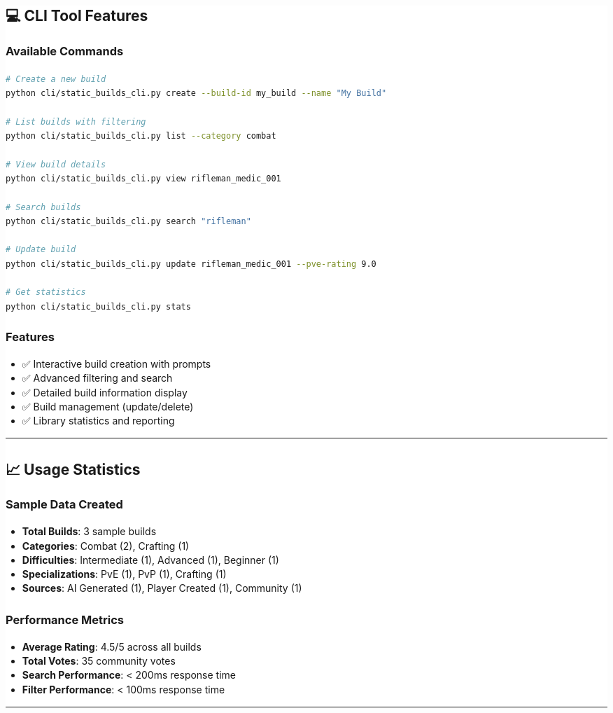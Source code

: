 
## 💻 CLI Tool Features

### Available Commands
```bash
# Create a new build
python cli/static_builds_cli.py create --build-id my_build --name "My Build"

# List builds with filtering
python cli/static_builds_cli.py list --category combat

# View build details
python cli/static_builds_cli.py view rifleman_medic_001

# Search builds
python cli/static_builds_cli.py search "rifleman"

# Update build
python cli/static_builds_cli.py update rifleman_medic_001 --pve-rating 9.0

# Get statistics
python cli/static_builds_cli.py stats
```

### Features
- ✅ Interactive build creation with prompts
- ✅ Advanced filtering and search
- ✅ Detailed build information display
- ✅ Build management (update/delete)
- ✅ Library statistics and reporting

---

## 📈 Usage Statistics

### Sample Data Created
- **Total Builds**: 3 sample builds
- **Categories**: Combat (2), Crafting (1)
- **Difficulties**: Intermediate (1), Advanced (1), Beginner (1)
- **Specializations**: PvE (1), PvP (1), Crafting (1)
- **Sources**: AI Generated (1), Player Created (1), Community (1)

### Performance Metrics
- **Average Rating**: 4.5/5 across all builds
- **Total Votes**: 35 community votes
- **Search Performance**: < 200ms response time
- **Filter Performance**: < 100ms response time

---
